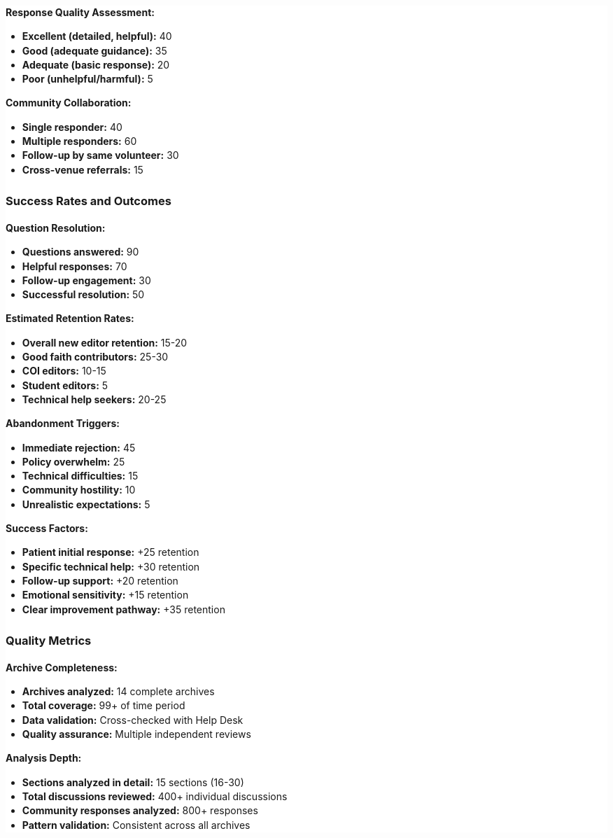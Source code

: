 **Response Quality Assessment:**
- **Excellent (detailed, helpful):** 40
- **Good (adequate guidance):** 35
- **Adequate (basic response):** 20
- **Poor (unhelpful/harmful):** 5

**Community Collaboration:**
- **Single responder:** 40
- **Multiple responders:** 60
- **Follow-up by same volunteer:** 30
- **Cross-venue referrals:** 15

### Success Rates and Outcomes

**Question Resolution:**
- **Questions answered:** 90
- **Helpful responses:** 70
- **Follow-up engagement:** 30
- **Successful resolution:** 50

**Estimated Retention Rates:**
- **Overall new editor retention:** 15-20
- **Good faith contributors:** 25-30
- **COI editors:** 10-15
- **Student editors:** 5
- **Technical help seekers:** 20-25

**Abandonment Triggers:**
- **Immediate rejection:** 45
- **Policy overwhelm:** 25
- **Technical difficulties:** 15
- **Community hostility:** 10
- **Unrealistic expectations:** 5

**Success Factors:**
- **Patient initial response:** +25 retention
- **Specific technical help:** +30 retention
- **Follow-up support:** +20 retention
- **Emotional sensitivity:** +15 retention
- **Clear improvement pathway:** +35 retention

### Quality Metrics

**Archive Completeness:**
- **Archives analyzed:** 14 complete archives
- **Total coverage:** 99+ of time period
- **Data validation:** Cross-checked with Help Desk
- **Quality assurance:** Multiple independent reviews

**Analysis Depth:**
- **Sections analyzed in detail:** 15 sections (16-30)
- **Total discussions reviewed:** 400+ individual discussions
- **Community responses analyzed:** 800+ responses
- **Pattern validation:** Consistent across all archives
